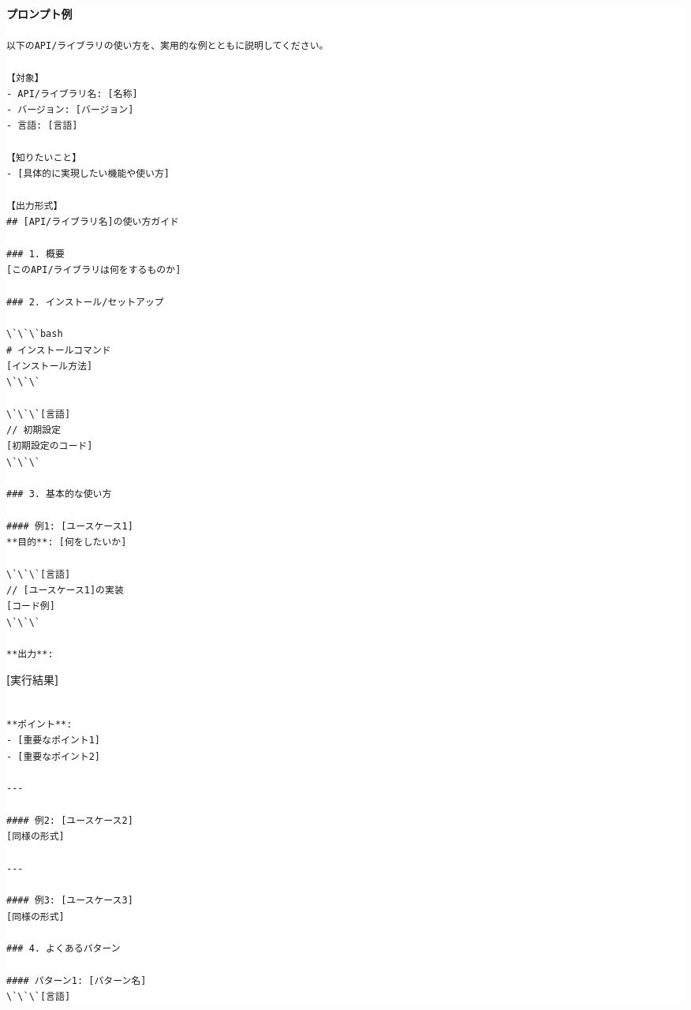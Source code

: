 #### プロンプト例

```
以下のAPI/ライブラリの使い方を、実用的な例とともに説明してください。

【対象】
- API/ライブラリ名: [名称]
- バージョン: [バージョン]
- 言語: [言語]

【知りたいこと】
- [具体的に実現したい機能や使い方]

【出力形式】
## [API/ライブラリ名]の使い方ガイド

### 1. 概要
[このAPI/ライブラリは何をするものか]

### 2. インストール/セットアップ

\`\`\`bash
# インストールコマンド
[インストール方法]
\`\`\`

\`\`\`[言語]
// 初期設定
[初期設定のコード]
\`\`\`

### 3. 基本的な使い方

#### 例1: [ユースケース1]
**目的**: [何をしたいか]

\`\`\`[言語]
// [ユースケース1]の実装
[コード例]
\`\`\`

**出力**:
```
[実行結果]
```

**ポイント**:
- [重要なポイント1]
- [重要なポイント2]

---

#### 例2: [ユースケース2]
[同様の形式]

---

#### 例3: [ユースケース3]
[同様の形式]

### 4. よくあるパターン

#### パターン1: [パターン名]
\`\`\`[言語]
```